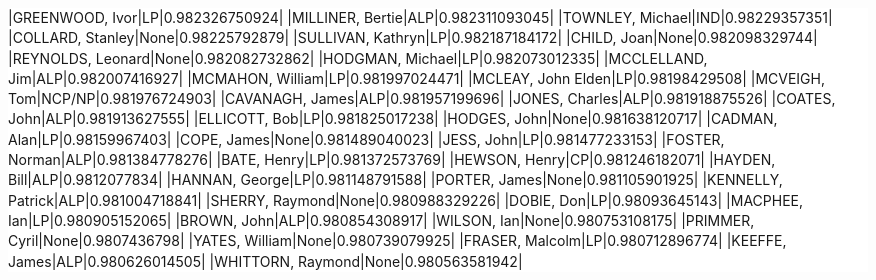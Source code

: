 |GREENWOOD, Ivor|LP|0.982326750924|
|MILLINER, Bertie|ALP|0.982311093045|
|TOWNLEY, Michael|IND|0.98229357351|
|COLLARD, Stanley|None|0.98225792879|
|SULLIVAN, Kathryn|LP|0.982187184172|
|CHILD, Joan|None|0.982098329744|
|REYNOLDS, Leonard|None|0.982082732862|
|HODGMAN, Michael|LP|0.982073012335|
|MCCLELLAND, Jim|ALP|0.982007416927|
|MCMAHON, William|LP|0.981997024471|
|MCLEAY, John Elden|LP|0.98198429508|
|MCVEIGH, Tom|NCP/NP|0.981976724903|
|CAVANAGH, James|ALP|0.981957199696|
|JONES, Charles|ALP|0.981918875526|
|COATES, John|ALP|0.981913627555|
|ELLICOTT, Bob|LP|0.981825017238|
|HODGES, John|None|0.981638120717|
|CADMAN, Alan|LP|0.98159967403|
|COPE, James|None|0.981489040023|
|JESS, John|LP|0.981477233153|
|FOSTER, Norman|ALP|0.981384778276|
|BATE, Henry|LP|0.981372573769|
|HEWSON, Henry|CP|0.981246182071|
|HAYDEN, Bill|ALP|0.9812077834|
|HANNAN, George|LP|0.981148791588|
|PORTER, James|None|0.981105901925|
|KENNELLY, Patrick|ALP|0.981004718841|
|SHERRY, Raymond|None|0.980988329226|
|DOBIE, Don|LP|0.98093645143|
|MACPHEE, Ian|LP|0.980905152065|
|BROWN, John|ALP|0.980854308917|
|WILSON, Ian|None|0.980753108175|
|PRIMMER, Cyril|None|0.9807436798|
|YATES, William|None|0.980739079925|
|FRASER, Malcolm|LP|0.980712896774|
|KEEFFE, James|ALP|0.980626014505|
|WHITTORN, Raymond|None|0.980563581942|